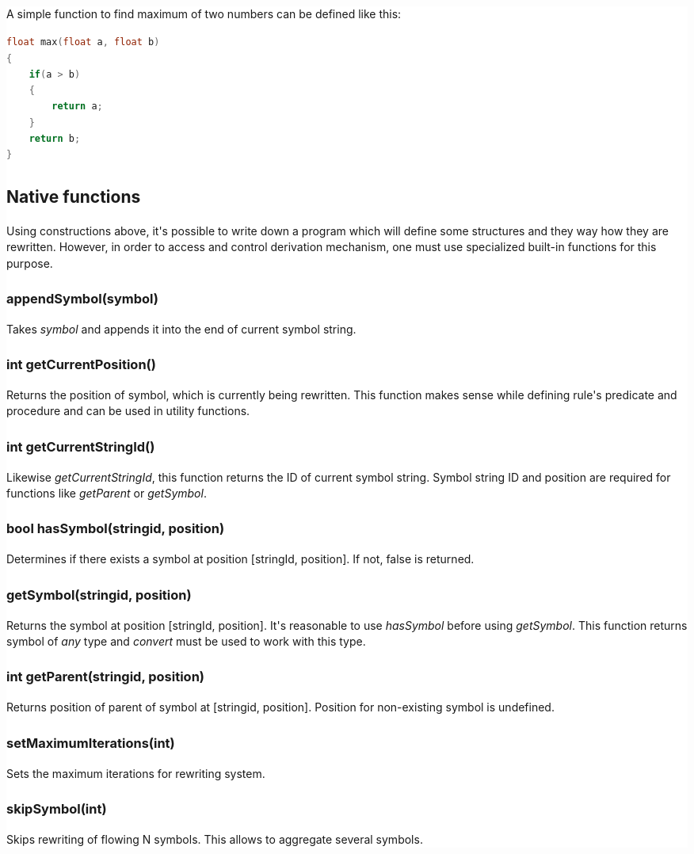A simple function to find maximum of two numbers can be defined like this:

```cpp
float max(float a, float b)
{
    if(a > b)
    {
        return a;
    }
    return b;
}
```

## Native functions
Using constructions above, it's possible to write down a program which will define some structures and they way how they are rewritten. However, in order to access and control derivation mechanism, one must use specialized built-in functions for this purpose. 

### appendSymbol(symbol) 
Takes *symbol* and appends it into the end of current symbol string.
### int getCurrentPosition() 
Returns the position of symbol, which is currently being rewritten. This function makes sense while defining rule's predicate and procedure and can be used in utility functions.
### int getCurrentStringId() 
Likewise *getCurrentStringId*, this function returns the ID of current symbol string. Symbol string ID and position are required for functions like *getParent* or *getSymbol*. 
### bool hasSymbol(stringid, position)
Determines if there exists a symbol at position [stringId, position]. If not, false is returned.
### getSymbol(stringid, position) 
Returns the symbol at position [stringId, position]. It's reasonable to use *hasSymbol* before using *getSymbol*. This function returns symbol of *any* type and *convert* must be used to work with this type.
### int getParent(stringid, position)
Returns position of parent of symbol at [stringid, position]. Position for non-existing symbol is undefined.
### setMaximumIterations(int)
Sets the maximum iterations for rewriting system. 
### skipSymbol(int)
Skips rewriting of flowing N symbols. This allows to aggregate several symbols.


